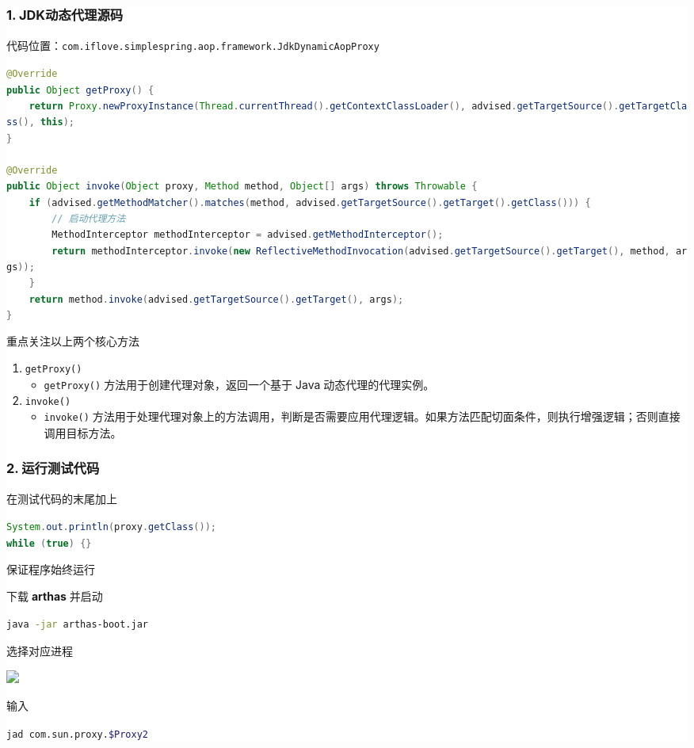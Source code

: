

### 1. JDK动态代理源码

代码位置：`com.iflove.simplespring.aop.framework.JdkDynamicAopProxy`

```java
@Override
public Object getProxy() {
    return Proxy.newProxyInstance(Thread.currentThread().getContextClassLoader(), advised.getTargetSource().getTargetClass(), this);
}

@Override
public Object invoke(Object proxy, Method method, Object[] args) throws Throwable {
    if (advised.getMethodMatcher().matches(method, advised.getTargetSource().getTarget().getClass())) {
        // 启动代理方法 
        MethodInterceptor methodInterceptor = advised.getMethodInterceptor();
        return methodInterceptor.invoke(new ReflectiveMethodInvocation(advised.getTargetSource().getTarget(), method, args));
    }
    return method.invoke(advised.getTargetSource().getTarget(), args);
}
```

重点关注以上两个核心方法

1. `getProxy()`
    * `getProxy()` 方法用于创建代理对象，返回一个基于 Java 动态代理的代理实例。
2. `invoke()`
    * `invoke()` 方法用于处理代理对象上的方法调用，判断是否需要应用代理逻辑。如果方法匹配切面条件，则执行增强逻辑；否则直接调用目标方法。

    

### 2. 运行测试代码

在测试代码的末尾加上

```java
System.out.println(proxy.getClass());
while (true) {}
```    

保证程序始终运行

下载 **arthas** 并启动

```bash
java -jar arthas-boot.jar
```

选择对应进程

![](https://cangjingyue.oss-cn-hangzhou.aliyuncs.com/2024/12/26/17350138436503.jpg)


输入
```bash
jad com.sun.proxy.$Proxy2
```
